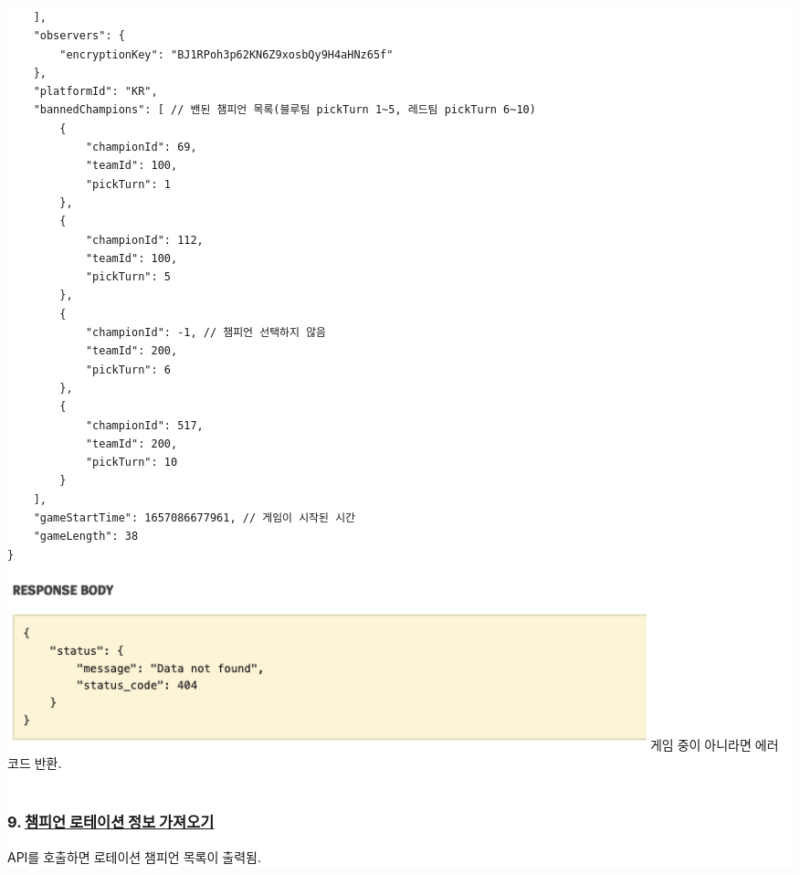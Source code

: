 ```
    ],
    "observers": {
        "encryptionKey": "BJ1RPoh3p62KN6Z9xosbQy9H4aHNz65f"
    },
    "platformId": "KR",
    "bannedChampions": [ // 밴된 챔피언 목록(블루팀 pickTurn 1~5, 레드팀 pickTurn 6~10)
        {
            "championId": 69,
            "teamId": 100,
            "pickTurn": 1
        },
        {
            "championId": 112,
            "teamId": 100,
            "pickTurn": 5
        },
        {
            "championId": -1, // 챔피언 선택하지 않음
            "teamId": 200,
            "pickTurn": 6
        },
        {
            "championId": 517,
            "teamId": 200,
            "pickTurn": 10
        }
    ],
    "gameStartTime": 1657086677961, // 게임이 시작된 시간
    "gameLength": 38
}
```




   <img src="/assets/img/postImage/라이엇API호출/92.png" width=700 height="100%" title="92" alt="현재 진행 중인 게임 정보 가져오기"/>   
   게임 중이 아니라면 에러 코드 반환.
<br/>
<br/>

### 9. <a href="https://developer.riotgames.com/apis#champion-v3/GET_getChampionInfo" target="_blank">챔피언 로테이션 정보 가져오기</a>
   API를 호출하면 로테이션 챔피언 목록이 출력됨.